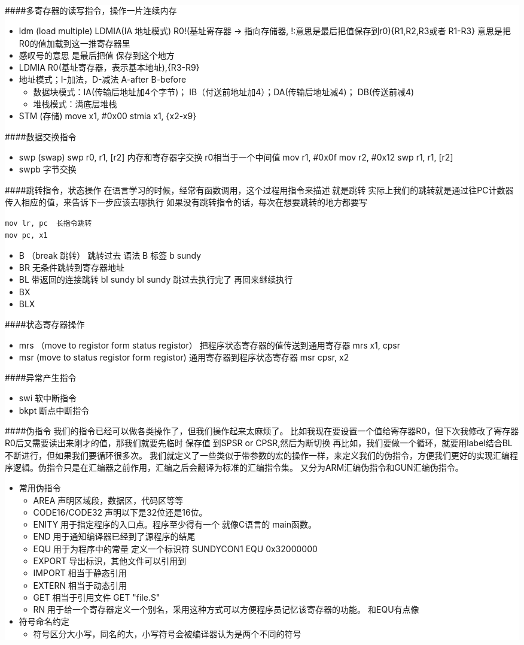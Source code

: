 ####多寄存器的读写指令，操作一片连续内存
- ldm (load multiple) LDMIA(IA 地址模式)  R0!(基址寄存器 -> 指向存储器, !:意思是最后把值保存到r0){R1,R2,R3或者 R1-R3} 意思是把R0的值加载到这一推寄存器里
- 感叹号的意思 是最后把值 保存到这个地方
-  LDMIA R0(基址寄存器，表示基本地址),{R3-R9}
- 地址模式；I-加法，D-减法 A-after B-before
  - 数据块模式：IA(传输后地址加4个字节)； IB（付送前地址加4）；DA(传输后地址减4)； DB(传送前减4)
  - 堆栈模式：满底层堆栈
- STM (存储)
  move x1, #0x00
  stmia x1, {x2-x9}

####数据交换指令
- swp (swap) swp r0, r1, [r2] 内存和寄存器字交换 r0相当于一个中间值 
  mov r1, #0x0f
  mov r2, #0x12
  swp r1, r1, [r2]
- swpb 字节交换
  
####跳转指令，状态操作
在语言学习的时候，经常有函数调用，这个过程用指令来描述 就是跳转 
实际上我们的跳转就是通过往PC计数器传入相应的值，来告诉下一步应该去哪执行
如果没有跳转指令的话，每次在想要跳转的地方都要写
```
mov lr, pc  长指令跳转
mov pc, x1
```
- B  （break 跳转）  跳转过去  语法 B 标签
  b sundy 
- BR  无条件跳转到寄存器地址
- BL  带返回的连接跳转
  bl sundy
  bl sundy 跳过去执行完了 再回来继续执行
- BX
- BLX 

####状态寄存器操作
- mrs （move to registor form status registor） 把程序状态寄存器的值传送到通用寄存器
  mrs x1, cpsr
- msr  (move to status registor form registor) 通用寄存器到程序状态寄存器
  msr cpsr, x2
  
####异常产生指令
- swi 软中断指令
- bkpt 断点中断指令
  
####伪指令
我们的指令已经可以做各类操作了，但我们操作起来太麻烦了。
比如我现在要设置一个值给寄存器R0，但下次我修改了寄存器R0后又需要读出来刚才的值，那我们就要先临时
保存值 到SPSR or CPSR,然后为断切换
再比如，我们要做一个循环，就要用label结合BL 不断进行，但如果我们要循环很多次。
我们就定义了一些类似于带参数的宏的操作一样，来定义我们的伪指令，方便我们更好的实现汇编程序逻辑。伪指令只是在汇编器之前作用，汇编之后会翻译为标准的汇编指令集。
又分为ARM汇编伪指令和GUN汇编伪指令。
- 常用伪指令
  - AREA 声明区域段，数据区，代码区等等
  - CODE16/CODE32  声明以下是32位还是16位。 
  - ENITY 用于指定程序的入口点。程序至少得有一个 就像C语言的 main函数。
  - END 用于通知编译器已经到了源程序的结尾
  - EQU 用于为程序中的常量 定义一个标识符  SUNDYCON1 EQU 0x32000000
  - EXPORT 导出标识，其他文件可以引用到
  - IMPORT 相当于静态引用
  - EXTERN 相当于动态引用
  - GET 相当于引用文件 GET "file.S"
  - RN 用于给一个寄存器定义一个别名，采用这种方式可以方便程序员记忆该寄存器的功能。 和EQU有点像
- 符号命名约定
  - 符号区分大小写，同名的大，小写符号会被编译器认为是两个不同的符号